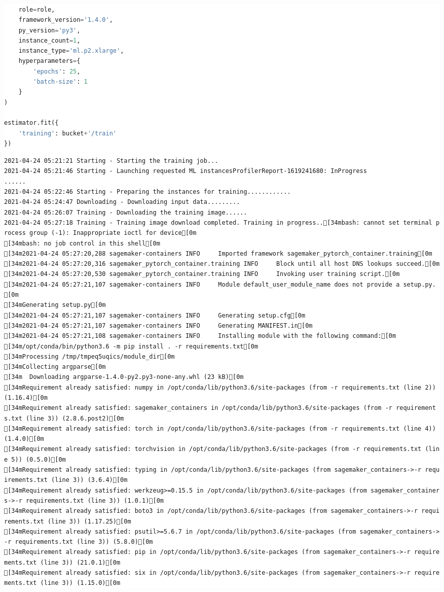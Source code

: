 ```python
    role=role,
    framework_version='1.4.0',
    py_version='py3',
    instance_count=1,
    instance_type='ml.p2.xlarge',
    hyperparameters={
        'epochs': 25,
        'batch-size': 1
    }
)

estimator.fit({
    'training': bucket+'/train'
})
```

    2021-04-24 05:21:21 Starting - Starting the training job...
    2021-04-24 05:21:46 Starting - Launching requested ML instancesProfilerReport-1619241680: InProgress
    ......
    2021-04-24 05:22:46 Starting - Preparing the instances for training............
    2021-04-24 05:24:47 Downloading - Downloading input data.........
    2021-04-24 05:26:07 Training - Downloading the training image......
    2021-04-24 05:27:18 Training - Training image download completed. Training in progress..[34mbash: cannot set terminal process group (-1): Inappropriate ioctl for device[0m
    [34mbash: no job control in this shell[0m
    [34m2021-04-24 05:27:20,288 sagemaker-containers INFO     Imported framework sagemaker_pytorch_container.training[0m
    [34m2021-04-24 05:27:20,316 sagemaker_pytorch_container.training INFO     Block until all host DNS lookups succeed.[0m
    [34m2021-04-24 05:27:20,530 sagemaker_pytorch_container.training INFO     Invoking user training script.[0m
    [34m2021-04-24 05:27:21,107 sagemaker-containers INFO     Module default_user_module_name does not provide a setup.py. [0m
    [34mGenerating setup.py[0m
    [34m2021-04-24 05:27:21,107 sagemaker-containers INFO     Generating setup.cfg[0m
    [34m2021-04-24 05:27:21,107 sagemaker-containers INFO     Generating MANIFEST.in[0m
    [34m2021-04-24 05:27:21,108 sagemaker-containers INFO     Installing module with the following command:[0m
    [34m/opt/conda/bin/python3.6 -m pip install . -r requirements.txt[0m
    [34mProcessing /tmp/tmpeq5uqics/module_dir[0m
    [34mCollecting argparse[0m
    [34m  Downloading argparse-1.4.0-py2.py3-none-any.whl (23 kB)[0m
    [34mRequirement already satisfied: numpy in /opt/conda/lib/python3.6/site-packages (from -r requirements.txt (line 2)) (1.16.4)[0m
    [34mRequirement already satisfied: sagemaker_containers in /opt/conda/lib/python3.6/site-packages (from -r requirements.txt (line 3)) (2.8.6.post2)[0m
    [34mRequirement already satisfied: torch in /opt/conda/lib/python3.6/site-packages (from -r requirements.txt (line 4)) (1.4.0)[0m
    [34mRequirement already satisfied: torchvision in /opt/conda/lib/python3.6/site-packages (from -r requirements.txt (line 5)) (0.5.0)[0m
    [34mRequirement already satisfied: typing in /opt/conda/lib/python3.6/site-packages (from sagemaker_containers->-r requirements.txt (line 3)) (3.6.4)[0m
    [34mRequirement already satisfied: werkzeug>=0.15.5 in /opt/conda/lib/python3.6/site-packages (from sagemaker_containers->-r requirements.txt (line 3)) (1.0.1)[0m
    [34mRequirement already satisfied: boto3 in /opt/conda/lib/python3.6/site-packages (from sagemaker_containers->-r requirements.txt (line 3)) (1.17.25)[0m
    [34mRequirement already satisfied: psutil>=5.6.7 in /opt/conda/lib/python3.6/site-packages (from sagemaker_containers->-r requirements.txt (line 3)) (5.8.0)[0m
    [34mRequirement already satisfied: pip in /opt/conda/lib/python3.6/site-packages (from sagemaker_containers->-r requirements.txt (line 3)) (21.0.1)[0m
    [34mRequirement already satisfied: six in /opt/conda/lib/python3.6/site-packages (from sagemaker_containers->-r requirements.txt (line 3)) (1.15.0)[0m